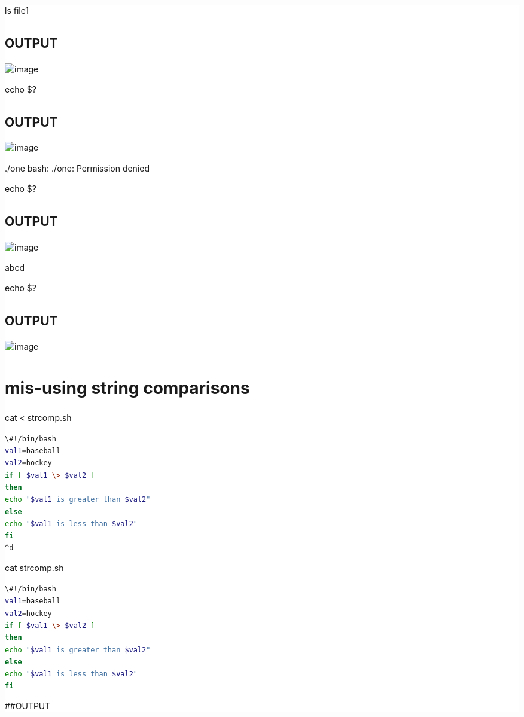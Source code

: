 ls file1
## OUTPUT

<img width="477" height="73" alt="image" src="https://github.com/user-attachments/assets/d260cce4-d95e-4653-ba39-fcdda8bbe567" />

echo $?
## OUTPUT 

<img width="427" height="80" alt="image" src="https://github.com/user-attachments/assets/3133d5a3-7dbb-41a6-8536-cf40797ace23" />

./one
bash: ./one: Permission denied
 
echo $?
## OUTPUT 

<img width="510" height="82" alt="image" src="https://github.com/user-attachments/assets/780db3df-4aa6-438a-b7e3-bcd9c523aa8b" />

abcd
 
echo $?
 ## OUTPUT

<img width="510" height="82" alt="image" src="https://github.com/user-attachments/assets/780db3df-4aa6-438a-b7e3-bcd9c523aa8b" />
 
# mis-using string comparisons

cat < strcomp.sh 
```bash
\#!/bin/bash
val1=baseball
val2=hockey
if [ $val1 \> $val2 ]
then
echo "$val1 is greater than $val2"
else
echo "$val1 is less than $val2"
fi
^d
```

cat strcomp.sh 
```bash
\#!/bin/bash
val1=baseball
val2=hockey
if [ $val1 \> $val2 ]
then
echo "$val1 is greater than $val2"
else
echo "$val1 is less than $val2"
fi
```
##OUTPUT
